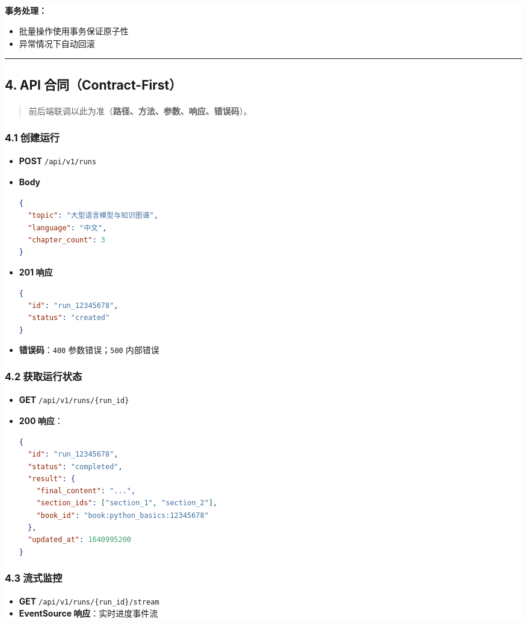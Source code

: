 **事务处理：**
- 批量操作使用事务保证原子性
- 异常情况下自动回滚

---

## 4. API 合同（Contract-First）

> 前后端联调以此为准（**路径、方法、参数、响应、错误码**）。

### 4.1 创建运行

* **POST** `/api/v1/runs`
* **Body**

  ```json
  {
    "topic": "大型语言模型与知识图谱",
    "language": "中文",
    "chapter_count": 3
  }
  ```
* **201 响应**

  ```json
  {
    "id": "run_12345678",
    "status": "created"
  }
  ```
* **错误码**：`400` 参数错误；`500` 内部错误

### 4.2 获取运行状态

* **GET** `/api/v1/runs/{run_id}`
* **200 响应**：

  ```json
  {
    "id": "run_12345678",
    "status": "completed",
    "result": {
      "final_content": "...",
      "section_ids": ["section_1", "section_2"],
      "book_id": "book:python_basics:12345678"
    },
    "updated_at": 1640995200
  }
  ```

### 4.3 流式监控

* **GET** `/api/v1/runs/{run_id}/stream`
* **EventSource 响应**：实时进度事件流
